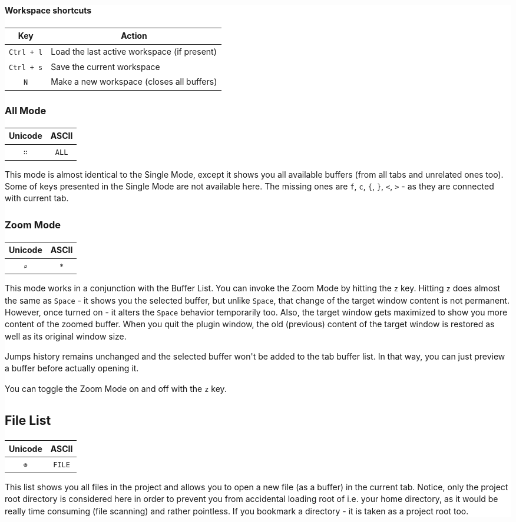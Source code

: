 
#### Workspace shortcuts

| Key        | Action                                                       |
|:----------:| ------------------------------------------------------------ |
| `Ctrl + l` | Load the last active workspace (if present)                  |
| `Ctrl + s` | Save the current workspace                                   |
| `N`        | Make a new workspace (closes all buffers)                    |


### All Mode

| Unicode | ASCII |
|:-------:|:-----:|
| `∷`     | `ALL` |

This mode is almost identical to the Single Mode, except it shows you all
available buffers (from all tabs and unrelated ones too). Some of keys presented
in the Single Mode are not available here. The missing ones are `f`, `c`,
`{`, `}`, `<`, `>` - as they are connected with current tab.


### Zoom Mode

| Unicode | ASCII |
|:-------:|:-----:|
| `⌕`     | `*`   |

This mode works in a conjunction with the Buffer List. You can invoke the Zoom
Mode by hitting the `z` key. Hitting `z` does almost the same as `Space` - it
shows you the selected buffer, but unlike `Space`, that change of the target
window content is not permanent. However, once turned on - it alters the `Space`
behavior temporarily too. Also, the target window gets maximized to show you
more content of the zoomed buffer. When you quit the plugin window, the old
(previous) content of the target window is restored as well as its original
window size.

Jumps history remains unchanged and the selected buffer won't be added
to the tab buffer list. In that way, you can just preview a buffer before
actually opening it. 

You can toggle the Zoom Mode on and off with the `z` key.


## File List

| Unicode | ASCII  |
|:-------:|:------:|
| `⊚`    | `FILE` |

This list shows you all files in the project and allows you to open a new file
(as a buffer) in the current tab. Notice, only the project root directory
is considered here in order to prevent you from accidental loading root of i.e.
your home directory, as it would be really time consuming (file scanning) and
rather pointless. If you bookmark a directory - it is taken as a project
root too.

